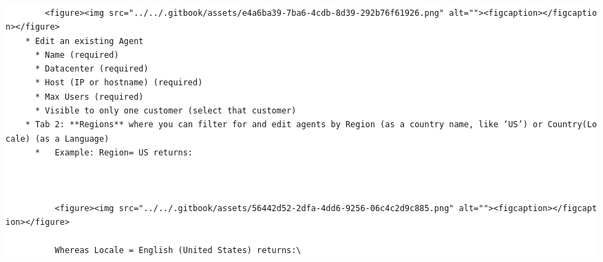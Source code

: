 
            <figure><img src="../../.gitbook/assets/e4a6ba39-7ba6-4cdb-8d39-292b76f61926.png" alt=""><figcaption></figcaption></figure>
        * Edit an existing Agent
          * Name (required)
          * Datacenter (required)
          * Host (IP or hostname) (required)
          * Max Users (required)
          * Visible to only one customer (select that customer)
        * Tab 2: **Regions** where you can filter for and edit agents by Region (as a country name, like ‘US’) or Country(Locale) (as a Language)
          *   Example: Region= US returns:



              <figure><img src="../../.gitbook/assets/56442d52-2dfa-4dd6-9256-06c4c2d9c885.png" alt=""><figcaption></figcaption></figure>

              Whereas Locale = English (United States) returns:\

